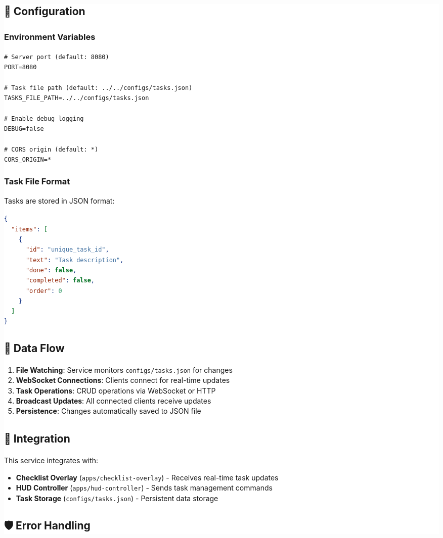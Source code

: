 ## 🔧 Configuration

### Environment Variables

```env
# Server port (default: 8080)
PORT=8080

# Task file path (default: ../../configs/tasks.json)
TASKS_FILE_PATH=../../configs/tasks.json

# Enable debug logging
DEBUG=false

# CORS origin (default: *)
CORS_ORIGIN=*
```

### Task File Format

Tasks are stored in JSON format:

```json
{
  "items": [
    {
      "id": "unique_task_id",
      "text": "Task description",
      "done": false,
      "completed": false,
      "order": 0
    }
  ]
}
```

## 🔄 Data Flow

1. **File Watching**: Service monitors `configs/tasks.json` for changes
2. **WebSocket Connections**: Clients connect for real-time updates
3. **Task Operations**: CRUD operations via WebSocket or HTTP
4. **Broadcast Updates**: All connected clients receive updates
5. **Persistence**: Changes automatically saved to JSON file

## 🔌 Integration

This service integrates with:
- **Checklist Overlay** (`apps/checklist-overlay`) - Receives real-time task updates
- **HUD Controller** (`apps/hud-controller`) - Sends task management commands
- **Task Storage** (`configs/tasks.json`) - Persistent data storage

## 🛡️ Error Handling
